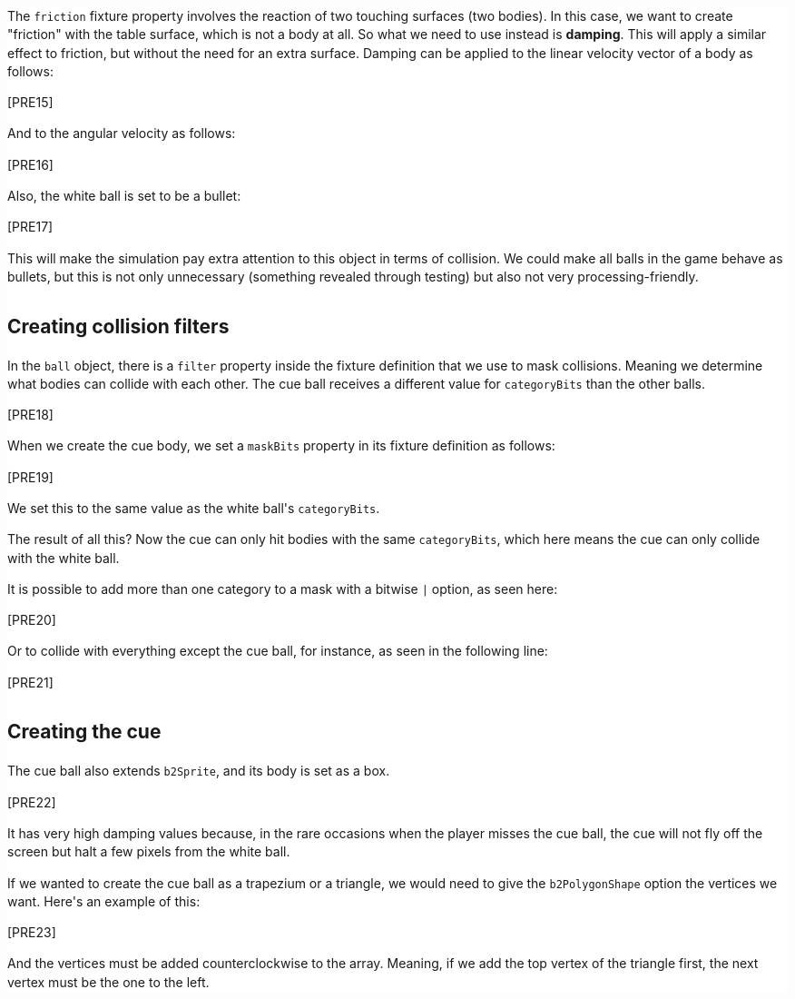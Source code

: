 The `friction` fixture property involves the reaction of two touching surfaces (two bodies). In this case, we want to create "friction" with the table surface, which is not a body at all. So what we need to use instead is **damping**. This will apply a similar effect to friction, but without the need for an extra surface. Damping can be applied to the linear velocity vector of a body as follows:

[PRE15]

And to the angular velocity as follows:

[PRE16]

Also, the white ball is set to be a bullet:

[PRE17]

This will make the simulation pay extra attention to this object in terms of collision. We could make all balls in the game behave as bullets, but this is not only unnecessary (something revealed through testing) but also not very processing-friendly.

## Creating collision filters

In the `ball` object, there is a `filter` property inside the fixture definition that we use to mask collisions. Meaning we determine what bodies can collide with each other. The cue ball receives a different value for `categoryBits` than the other balls.

[PRE18]

When we create the cue body, we set a `maskBits` property in its fixture definition as follows:

[PRE19]

We set this to the same value as the white ball's `categoryBits`.

The result of all this? Now the cue can only hit bodies with the same `categoryBits`, which here means the cue can only collide with the white ball.

It is possible to add more than one category to a mask with a bitwise `|` option, as seen here:

[PRE20]

Or to collide with everything except the cue ball, for instance, as seen in the following line:

[PRE21]

## Creating the cue

The cue ball also extends `b2Sprite`, and its body is set as a box.

[PRE22]

It has very high damping values because, in the rare occasions when the player misses the cue ball, the cue will not fly off the screen but halt a few pixels from the white ball.

If we wanted to create the cue ball as a trapezium or a triangle, we would need to give the `b2PolygonShape` option the vertices we want. Here's an example of this:

[PRE23]

And the vertices must be added counterclockwise to the array. Meaning, if we add the top vertex of the triangle first, the next vertex must be the one to the left.
